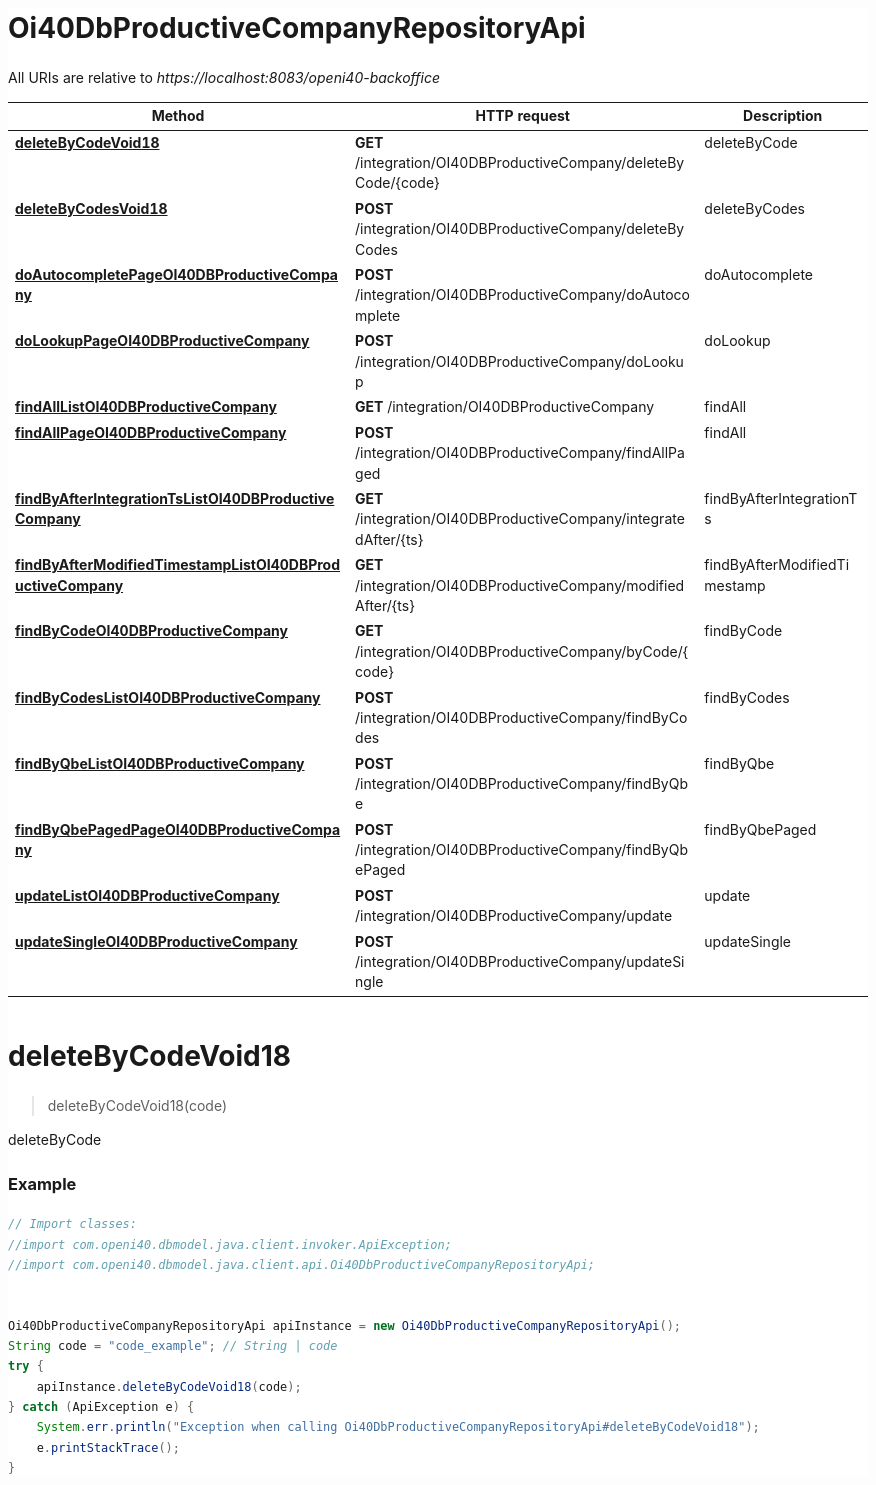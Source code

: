 # Oi40DbProductiveCompanyRepositoryApi

All URIs are relative to *https://localhost:8083/openi40-backoffice*

Method | HTTP request | Description
------------- | ------------- | -------------
[**deleteByCodeVoid18**](Oi40DbProductiveCompanyRepositoryApi.md#deleteByCodeVoid18) | **GET** /integration/OI40DBProductiveCompany/deleteByCode/{code} | deleteByCode
[**deleteByCodesVoid18**](Oi40DbProductiveCompanyRepositoryApi.md#deleteByCodesVoid18) | **POST** /integration/OI40DBProductiveCompany/deleteByCodes | deleteByCodes
[**doAutocompletePageOI40DBProductiveCompany**](Oi40DbProductiveCompanyRepositoryApi.md#doAutocompletePageOI40DBProductiveCompany) | **POST** /integration/OI40DBProductiveCompany/doAutocomplete | doAutocomplete
[**doLookupPageOI40DBProductiveCompany**](Oi40DbProductiveCompanyRepositoryApi.md#doLookupPageOI40DBProductiveCompany) | **POST** /integration/OI40DBProductiveCompany/doLookup | doLookup
[**findAllListOI40DBProductiveCompany**](Oi40DbProductiveCompanyRepositoryApi.md#findAllListOI40DBProductiveCompany) | **GET** /integration/OI40DBProductiveCompany | findAll
[**findAllPageOI40DBProductiveCompany**](Oi40DbProductiveCompanyRepositoryApi.md#findAllPageOI40DBProductiveCompany) | **POST** /integration/OI40DBProductiveCompany/findAllPaged | findAll
[**findByAfterIntegrationTsListOI40DBProductiveCompany**](Oi40DbProductiveCompanyRepositoryApi.md#findByAfterIntegrationTsListOI40DBProductiveCompany) | **GET** /integration/OI40DBProductiveCompany/integratedAfter/{ts} | findByAfterIntegrationTs
[**findByAfterModifiedTimestampListOI40DBProductiveCompany**](Oi40DbProductiveCompanyRepositoryApi.md#findByAfterModifiedTimestampListOI40DBProductiveCompany) | **GET** /integration/OI40DBProductiveCompany/modifiedAfter/{ts} | findByAfterModifiedTimestamp
[**findByCodeOI40DBProductiveCompany**](Oi40DbProductiveCompanyRepositoryApi.md#findByCodeOI40DBProductiveCompany) | **GET** /integration/OI40DBProductiveCompany/byCode/{code} | findByCode
[**findByCodesListOI40DBProductiveCompany**](Oi40DbProductiveCompanyRepositoryApi.md#findByCodesListOI40DBProductiveCompany) | **POST** /integration/OI40DBProductiveCompany/findByCodes | findByCodes
[**findByQbeListOI40DBProductiveCompany**](Oi40DbProductiveCompanyRepositoryApi.md#findByQbeListOI40DBProductiveCompany) | **POST** /integration/OI40DBProductiveCompany/findByQbe | findByQbe
[**findByQbePagedPageOI40DBProductiveCompany**](Oi40DbProductiveCompanyRepositoryApi.md#findByQbePagedPageOI40DBProductiveCompany) | **POST** /integration/OI40DBProductiveCompany/findByQbePaged | findByQbePaged
[**updateListOI40DBProductiveCompany**](Oi40DbProductiveCompanyRepositoryApi.md#updateListOI40DBProductiveCompany) | **POST** /integration/OI40DBProductiveCompany/update | update
[**updateSingleOI40DBProductiveCompany**](Oi40DbProductiveCompanyRepositoryApi.md#updateSingleOI40DBProductiveCompany) | **POST** /integration/OI40DBProductiveCompany/updateSingle | updateSingle


<a name="deleteByCodeVoid18"></a>
# **deleteByCodeVoid18**
> deleteByCodeVoid18(code)

deleteByCode

### Example
```java
// Import classes:
//import com.openi40.dbmodel.java.client.invoker.ApiException;
//import com.openi40.dbmodel.java.client.api.Oi40DbProductiveCompanyRepositoryApi;


Oi40DbProductiveCompanyRepositoryApi apiInstance = new Oi40DbProductiveCompanyRepositoryApi();
String code = "code_example"; // String | code
try {
    apiInstance.deleteByCodeVoid18(code);
} catch (ApiException e) {
    System.err.println("Exception when calling Oi40DbProductiveCompanyRepositoryApi#deleteByCodeVoid18");
    e.printStackTrace();
}
```